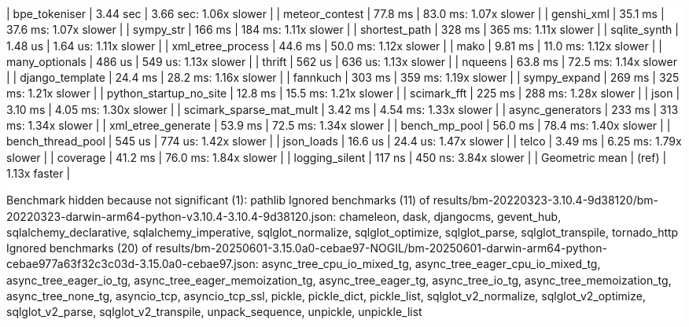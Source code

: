 | bpe_tokeniser                 | 3.44 sec                                               | 3.66 sec: 1.06x slower                                                |
| meteor_contest                | 77.8 ms                                                | 83.0 ms: 1.07x slower                                                 |
| genshi_xml                    | 35.1 ms                                                | 37.6 ms: 1.07x slower                                                 |
| sympy_str                     | 166 ms                                                 | 184 ms: 1.11x slower                                                  |
| shortest_path                 | 328 ms                                                 | 365 ms: 1.11x slower                                                  |
| sqlite_synth                  | 1.48 us                                                | 1.64 us: 1.11x slower                                                 |
| xml_etree_process             | 44.6 ms                                                | 50.0 ms: 1.12x slower                                                 |
| mako                          | 9.81 ms                                                | 11.0 ms: 1.12x slower                                                 |
| many_optionals                | 486 us                                                 | 549 us: 1.13x slower                                                  |
| thrift                        | 562 us                                                 | 636 us: 1.13x slower                                                  |
| nqueens                       | 63.8 ms                                                | 72.5 ms: 1.14x slower                                                 |
| django_template               | 24.4 ms                                                | 28.2 ms: 1.16x slower                                                 |
| fannkuch                      | 303 ms                                                 | 359 ms: 1.19x slower                                                  |
| sympy_expand                  | 269 ms                                                 | 325 ms: 1.21x slower                                                  |
| python_startup_no_site        | 12.8 ms                                                | 15.5 ms: 1.21x slower                                                 |
| scimark_fft                   | 225 ms                                                 | 288 ms: 1.28x slower                                                  |
| json                          | 3.10 ms                                                | 4.05 ms: 1.30x slower                                                 |
| scimark_sparse_mat_mult       | 3.42 ms                                                | 4.54 ms: 1.33x slower                                                 |
| async_generators              | 233 ms                                                 | 313 ms: 1.34x slower                                                  |
| xml_etree_generate            | 53.9 ms                                                | 72.5 ms: 1.34x slower                                                 |
| bench_mp_pool                 | 56.0 ms                                                | 78.4 ms: 1.40x slower                                                 |
| bench_thread_pool             | 545 us                                                 | 774 us: 1.42x slower                                                  |
| json_loads                    | 16.6 us                                                | 24.4 us: 1.47x slower                                                 |
| telco                         | 3.49 ms                                                | 6.25 ms: 1.79x slower                                                 |
| coverage                      | 41.2 ms                                                | 76.0 ms: 1.84x slower                                                 |
| logging_silent                | 117 ns                                                 | 450 ns: 3.84x slower                                                  |
| Geometric mean                | (ref)                                                  | 1.13x faster                                                          |

Benchmark hidden because not significant (1): pathlib
Ignored benchmarks (11) of results/bm-20220323-3.10.4-9d38120/bm-20220323-darwin-arm64-python-v3.10.4-3.10.4-9d38120.json: chameleon, dask, djangocms, gevent_hub, sqlalchemy_declarative, sqlalchemy_imperative, sqlglot_normalize, sqlglot_optimize, sqlglot_parse, sqlglot_transpile, tornado_http
Ignored benchmarks (20) of results/bm-20250601-3.15.0a0-cebae97-NOGIL/bm-20250601-darwin-arm64-python-cebae977a63f32c3c03d-3.15.0a0-cebae97.json: async_tree_cpu_io_mixed_tg, async_tree_eager_cpu_io_mixed_tg, async_tree_eager_io_tg, async_tree_eager_memoization_tg, async_tree_eager_tg, async_tree_io_tg, async_tree_memoization_tg, async_tree_none_tg, asyncio_tcp, asyncio_tcp_ssl, pickle, pickle_dict, pickle_list, sqlglot_v2_normalize, sqlglot_v2_optimize, sqlglot_v2_parse, sqlglot_v2_transpile, unpack_sequence, unpickle, unpickle_list
